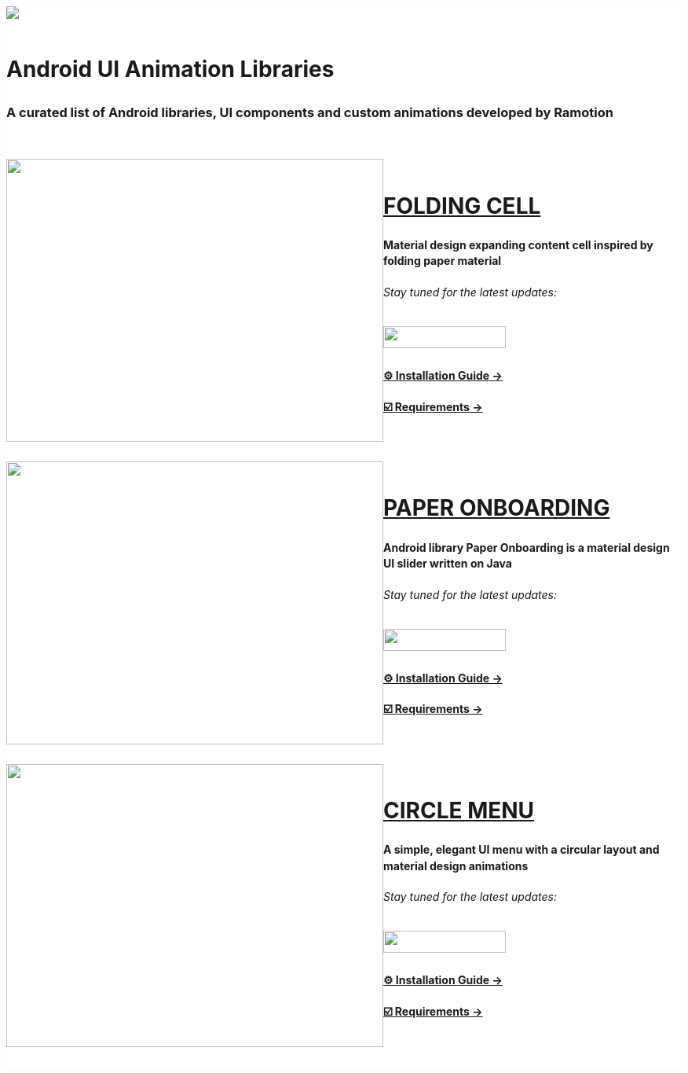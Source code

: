 <a href="https://www.ramotion.com/agency/app-development/?utm_source=gthb&utm_medium=repo&utm_campaign=android-ui-libraries"><img src="https://github.com/Ramotion/folding-cell/blob/master/header.png"></a>

# Android UI Animation Libraries

<p><h3>A curated list of Android libraries, UI components and custom animations developed by Ramotion<h3><p>
 </br>

<a href="https://github.com/Ramotion/folding-cell-android">
<img align="left" src="https://github.com/Ramotion/android-animation-ui-libraires/blob/master/gifs/folding_cell.gif" width="480" height="360" /></a>
<p><h1 align="left"><a href="https://github.com/Ramotion/folding-cell-android">FOLDING CELL</a></h1></p>
<h4>Material design expanding content cell inspired by folding paper material</h4>
<p><h6>Stay tuned for the latest updates:</h6>
<a href="https://goo.gl/rPFpid" >
<img src="https://i.imgur.com/ziSqeSo.png/" width="156" height="28"></a></p>
<h4><a href="https://github.com/Ramotion/folding-cell-android#installation">⚙️ Installation Guide →</a></h4>
<h4><a href="https://github.com/Ramotion/folding-cell-android#requirements">☑️ Requirements →</a></h4>
<br></br>


<a href="https://github.com/Ramotion/paper-onboarding-android">
<img align="left" src="https://github.com/Ramotion/android-animation-ui-libraires/blob/master/gifs/paper_onboarding.gif" width="480" height="360" /></a>
<p><h1 align="left"><a href="https://github.com/Ramotion/paper-onboarding-android">PAPER ONBOARDING</a></h1></p>
<h4>Android library Paper Onboarding is a material design UI slider written on Java</h4>
<p><h6>Stay tuned for the latest updates:</h6>
<a href="https://goo.gl/rPFpid" >
<img src="https://i.imgur.com/ziSqeSo.png/" width="156" height="28"></a></p>
<h4><a href="https://github.com/Ramotion/paper-onboarding-android#installation">⚙️ Installation Guide →</a></h4>
<h4><a href="https://github.com/Ramotion/paper-onboarding-android#requirements">☑️ Requirements →</a></h4>
<br></br>


<a href="https://github.com/Ramotion/circle-menu-android">
<img align="left" src="https://github.com/Ramotion/android-animation-ui-libraires/blob/master/gifs/circle_menu.gif" width="480" height="360" /></a>
<p><h1 align="left"><a href="https://github.com/Ramotion/circle-menu-android">CIRCLE MENU</a></h1></p>
<h4>A simple, elegant UI menu with a circular layout and material design animations</h4>
<p><h6>Stay tuned for the latest updates:</h6>
<a href="https://goo.gl/rPFpid" >
<img src="https://i.imgur.com/ziSqeSo.png/" width="156" height="28"></a></p>
<h4><a href="https://github.com/Ramotion/circle-menu-android#installation">⚙️ Installation Guide →</a></h4>
<h4><a href="https://github.com/Ramotion/circle-menu-android#requirements">☑️ Requirements →</a></h4>
<br></br>
